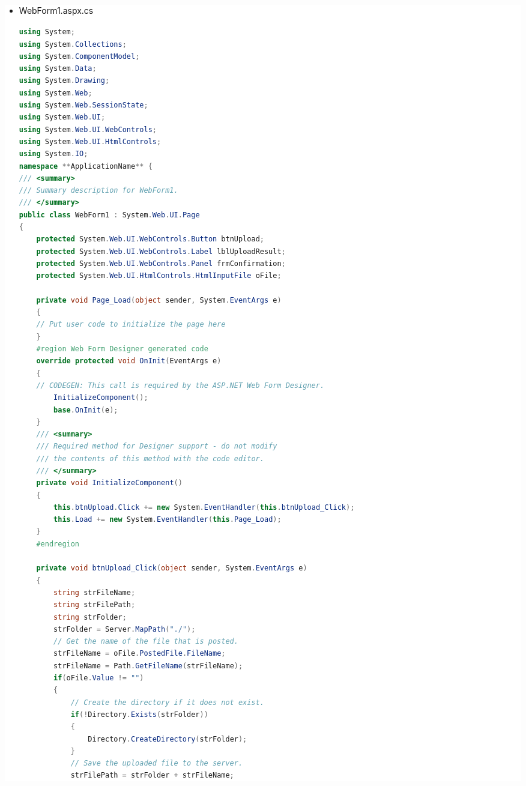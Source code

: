 - WebForm1.aspx.cs

    ```csharp
    using System;
    using System.Collections;
    using System.ComponentModel;
    using System.Data;
    using System.Drawing;
    using System.Web;
    using System.Web.SessionState;
    using System.Web.UI;
    using System.Web.UI.WebControls;
    using System.Web.UI.HtmlControls;
    using System.IO;
    namespace **ApplicationName** {
    /// <summary>
    /// Summary description for WebForm1.
    /// </summary>
    public class WebForm1 : System.Web.UI.Page
    {
        protected System.Web.UI.WebControls.Button btnUpload;
        protected System.Web.UI.WebControls.Label lblUploadResult;
        protected System.Web.UI.WebControls.Panel frmConfirmation;
        protected System.Web.UI.HtmlControls.HtmlInputFile oFile;

        private void Page_Load(object sender, System.EventArgs e)
        {
        // Put user code to initialize the page here
        }
        #region Web Form Designer generated code
        override protected void OnInit(EventArgs e)
        {
        // CODEGEN: This call is required by the ASP.NET Web Form Designer.
            InitializeComponent();
            base.OnInit(e);
        }
        /// <summary>
        /// Required method for Designer support - do not modify
        /// the contents of this method with the code editor.
        /// </summary>
        private void InitializeComponent()
        {
            this.btnUpload.Click += new System.EventHandler(this.btnUpload_Click);
            this.Load += new System.EventHandler(this.Page_Load);
        }
        #endregion

        private void btnUpload_Click(object sender, System.EventArgs e)
        {
            string strFileName;
            string strFilePath;
            string strFolder;
            strFolder = Server.MapPath("./");
            // Get the name of the file that is posted.
            strFileName = oFile.PostedFile.FileName;
            strFileName = Path.GetFileName(strFileName);
            if(oFile.Value != "")
            {
                // Create the directory if it does not exist.
                if(!Directory.Exists(strFolder))
                {
                    Directory.CreateDirectory(strFolder);
                }
                // Save the uploaded file to the server.
                strFilePath = strFolder + strFileName;